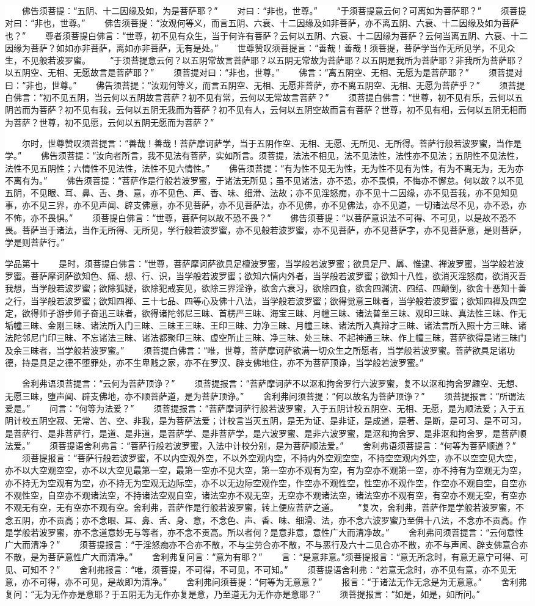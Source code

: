　　佛告须菩提：“五阴、十二因缘及如，为是菩萨耶？”
　　对曰：“非也，世尊。”
　　“于须菩提意云何？可离如为菩萨耶？”
　　须菩提对曰：“非也，世尊。”
　　佛告须菩提：“汝观何等义，而言五阴、六衰、十二因缘及如非菩萨，亦不离五阴、六衰、十二因缘及如为菩萨也？”
　　尊者须菩提白佛言：“世尊，初不见有众生，当于何许有菩萨？云何以五阴、六衰、十二因缘为菩萨？云何当离五阴、六衰、十二因缘为菩萨？如如亦非菩萨，离如亦非菩萨，无有是处。”
　　世尊赞叹须菩提言：“善哉！善哉！须菩提，菩萨学当作无所见学，不见众生，不见般若波罗蜜。
　　“于须菩提意云何？以五阴常故言菩萨耶？以五阴无常故为菩萨耶？以五阴是我所为菩萨耶？非我所为菩萨耶？以五阴空、无相、无愿故言是菩萨耶？”
　　须菩提对曰：“非也，世尊。”
　　佛言：“离五阴空、无相、无愿为是菩萨耶？”
　　须菩提对曰：“非也，世尊。”
　　佛告须菩提：“汝观何等义，而言五阴空、无相、无愿非菩萨，亦不离五阴空、无相、无愿为菩萨乎？”
　　须菩提白佛言：“初不见五阴，当云何以五阴故言菩萨？初不见有常，云何以无常故言菩萨？”
　　须菩提白佛言：“世尊，初不见有乐，云何以五阴苦而为菩萨？初不见有我，云何以五阴无我而为菩萨？初不见有人，云何以五阴空故而言有菩萨？世尊，初不见有相，云何以五阴无相而为菩萨？世尊，初不见愿，云何以五阴无愿而为菩萨？”

　　尔时，世尊赞叹须菩提言：“善哉！善哉！菩萨摩诃萨学，当于五阴作空、无相、无愿、无所见、无所得。菩萨行般若波罗蜜，当作是学。”
　　佛告须菩提：“汝向者所言，我不见法有菩萨，实如所言。须菩提，法法不相见，法不见法性，法性亦不见法；五阴性不见法性，法性不见五阴性；六情性不见法性，法性不见六情性。”
　　佛告须菩提：“有为性不见无为性，无为性不见有为性，有为不离无为，无为亦不离有为。”
　　佛告须菩提：“菩萨作是行般若波罗蜜，于诸法无所见；虽不见诸法，亦不恐，亦不畏惧，不悔亦不懈怠。何以故？以不见五阴，不见眼、耳、鼻、舌、身、意，亦不见色、声、香、味、细滑、法故；亦不见淫怒痴，亦不见十二因缘，亦不见吾我，亦不见知见事，亦不见三界，亦不见声闻、辟支佛意，亦不见菩萨，亦不见菩萨法，亦不见佛，亦不见佛法，亦不见道，一切诸法尽不见，亦不恐，亦不怖，亦不畏惧。”
　　须菩提白佛言：“世尊，菩萨何以故不恐不畏？”
　　佛告须菩提：“以菩萨意识法不可得、不可见，以是故不恐不畏。菩萨当于诸法，当作无所得、无所见，学行般若波罗蜜，亦不见般若波罗蜜，亦不见菩萨，亦不见菩萨字，亦不见菩萨意，是则菩萨，学是则菩萨行。”

学品第十
　　是时，须菩提白佛言：“世尊，菩萨摩诃萨欲具足檀波罗蜜，当学般若波罗蜜；欲具足尸、羼、惟逮、禅波罗蜜，当学般若波罗蜜。菩萨摩诃萨欲知色、痛、想、行、识，当学般若波罗蜜；欲知六情内外者，当学般若波罗蜜；欲知十八性，欲消灭淫怒痴，欲消灭吾我想，当学般若波罗蜜；欲除狐疑，欲除犯戒妄见，欲除三界淫诤，欲舍六衰习，欲除四食，欲舍四渊流、四结、四颠倒，欲舍十恶知十善之行，当学般若波罗蜜；欲知四禅、三十七品、四等心及佛十八法，当学般若波罗蜜；欲得觉意三昧者，当学般若波罗蜜；欲知四禅及四空定，欲得师子游步师子奋迅三昧者，欲得诸陀邻尼三昧、首楞严三昧、海宝三昧、月幢三昧、诸法普至三昧、观印三昧、真法性三昧、作无垢幢三昧、金刚三昧、诸法所入门三昧、三昧王三昧、王印三昧、力净三昧、月幢三昧、诸法所入真辩才三昧、诸法言所入照十方三昧、诸法陀邻尼门印三昧、不忘诸法三昧、诸法都聚印三昧、虚空所止三昧、净三昧、处三昧、不起神通三昧、作上幢三昧，菩萨欲得是诸三昧门及余三昧者，当学般若波罗蜜。”
　　须菩提白佛言：“唯，世尊，菩萨摩诃萨欲满一切众生之所愿者，当学般若波罗蜜。菩萨欲具足诸功德，持是具足之德不堕罪处，亦不生卑贱之家，亦不在罗汉、辟支佛地住，亦不为菩萨顶诤，当学般若波罗蜜。”

　　舍利弗语须菩提言：“云何为菩萨顶诤？”
　　须菩提报言：“菩萨摩诃萨不以沤和拘舍罗行六波罗蜜，复不以沤和拘舍罗趣空、无想、无愿三昧，堕声闻、辟支佛地，亦不顺菩萨道，是为菩萨顶诤。”
　　舍利弗问须菩提：“何以故名为菩萨顶诤？”
　　须菩提报言：“所谓法爱是。”
　　问言：“何等为法爱？”
　　须菩提报言：“菩萨摩诃萨行般若波罗蜜，入于五阴计校五阴空、无相、无愿，是为顺法爱；入于五阴计校五阴空寂、无常、苦、空、非我，是为菩萨法爱；计校言当灭五阴，是无为证、是非证，是成道，是著、是断，是可习、是不可习，是菩萨行、是非菩萨行，是道、是非道，是菩萨学、是非菩萨学，是六波罗蜜、是非六波罗蜜，是沤和拘舍罗、是非沤和拘舍罗，是菩萨顺法爱。”
　　须菩提语舍利弗言：“菩萨行般若波罗蜜，入法中计校分别，是为菩萨顺法爱。”
　　舍利弗语须菩提言：“何等为菩萨顺道？”
　　须菩提报言：“菩萨行般若波罗蜜，不以内空观外空，不以外空观内空，不持内外空观空空，不持空空观内外空，亦不以空空见大空，亦不以大空观空空，亦不以大空见最第一空，最第一空亦不见大空，第一空亦不观有为空，有为空亦不观第一空，亦不持有为空观无为空，亦不持无为空观有为空，亦不持无为空观无边际空，亦不以无边际空观作空，作空亦不观性空，性空亦不观作空，作空亦不观自空，自空亦不观性空，自空亦不观诸法空，不持诸法空观自空，诸法空亦不观无空，无空亦不观诸法空，诸法空亦不观有空，有空亦不观无空，有空亦不观无有空，无有空亦不观有空。舍利弗，菩萨作是行般若波罗蜜，转上便应菩萨之道。
　　“复次，舍利弗，菩萨作是学般若波罗蜜，不念五阴，亦不贡高；亦不念眼、耳、鼻、舌、身、意，不念色、声、香、味、细滑、法，亦不念六波罗蜜乃至佛十八法，不念亦不贡高。作是学般若波罗蜜，亦不念道意妙无与等者，亦不念不贡高。所以者何？是意非意，意性广大而清净故。”
　　舍利弗问须菩提言：“云何意性广大而清净？”
　　须菩提报言：“于淫怒痴亦不合亦不散，不与尘劳合亦不散，不与恶行及六十二见合亦不散，亦不与声闻、辟支佛意合亦不散，是为菩萨意性广大而清净。”
　　舍利弗复问言：“意为有耶？”
　　言：“是意非意。”须菩提报言：“意无所念时，有意无意宁可得、可见、可知不？”
　　舍利弗报言：“唯，须菩提，不可得，不可见，不可知。”
　　须菩提语舍利弗：“若意无念时，亦不见有意，亦不见无意，亦不可得，亦不可见，是故即为清净。”
　　舍利弗问须菩提：“何等为无意意？”
　　报言：“于诸法无作无念是为无意意。”
　　舍利弗复问：“无为无作亦是意耶？于五阴无为无作亦复是意，乃至道无为无作亦是意耶？”
　　须菩提报言：“如是，如是，如所问。”
